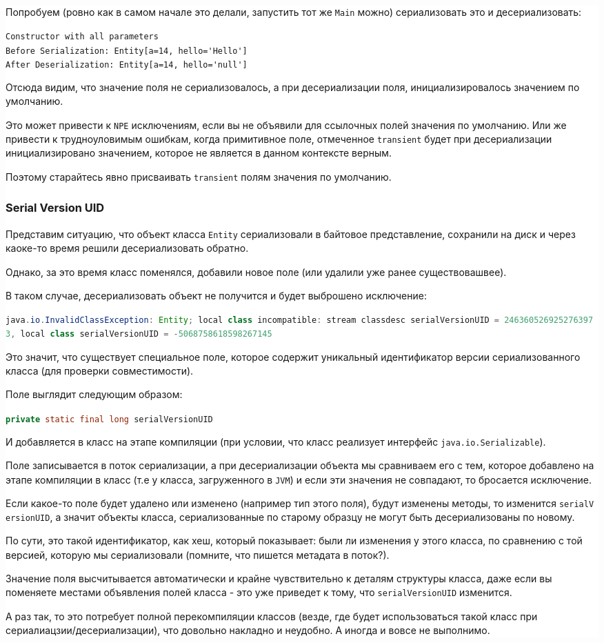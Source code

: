 Попробуем (ровно как в самом начале это делали, запустить тот же `Main` можно) сериализовать это и десериализовать:

```text
Constructor with all parameters
Before Serialization: Entity[a=14, hello='Hello']
After Deserialization: Entity[a=14, hello='null']
```

Отсюда видим, что значение поля не сериализовалось, а при десериализации поля, инициализировалось значением по умолчанию.

Это может привести к `NPE` исключениям, если вы не объявили для ссылочных полей значения по умолчанию. Или же привести к трудноуловимым ошибкам, когда примитивное поле, отмеченное `transient` будет при десериализации инициализировано значением, которое не является в данном контексте верным.

Поэтому старайтесь явно присваивать `transient` полям значения по умолчанию.

### Serial Version UID

Представим ситуацию, что объект класса `Entity` сериализовали в байтовое представление, сохранили на диск и через каоке-то время решили десериализовать обратно.

Однако, за это время класс поменялся, добавили новое поле (или удалили уже ранее существовашвее).

В таком случае, десериализовать объект не получится и будет выброшено исключение:

```java
java.io.InvalidClassException: Entity; local class incompatible: stream classdesc serialVersionUID = 2463605269252763973, local class serialVersionUID = -5068758618598267145
```

Это значит, что существует специальное поле, которое содержит уникальный идентификатор версии сериализованного класса (для проверки совместимости).

Поле выглядит следующим образом:

```java
private static final long serialVersionUID
```

И добавляется в класс на этапе компиляции (при условии, что класс реализует интерфейс `java.io.Serializable`).

Поле записывается в поток сериализации, а при десериализации объекта мы сравниваем его с тем, которое добавлено на этапе компиляции в класс (т.е у класса, загруженного в `JVM`) и если эти значения не совпадают, то бросается исключение.

Если какое-то поле будет удалено или изменено (например тип этого поля), будут изменены методы, то изменится `serialVersionUID`, а значит объекты класса, сериализованные по старому образцу не могут быть десериализованы по новому.

По сути, это такой идентификатор, как хеш, который показывает: были ли изменения у этого класса, по сравнению с той версией, которую мы сериализовали (помните, что пишется метадата в поток?).

Значение поля высчитывается автоматически и крайне чувствительно к деталям структуры класса, даже если вы поменяете местами объявления полей класса - это уже приведет к тому, что `serialVersionUID` изменится.

А раз так, то это потребует полной перекомпиляции классов (везде, где будет использоваться такой класс при сериалиацзии/десериализации), что довольно накладно и неудобно. А иногда и вовсе не выполнимо.
